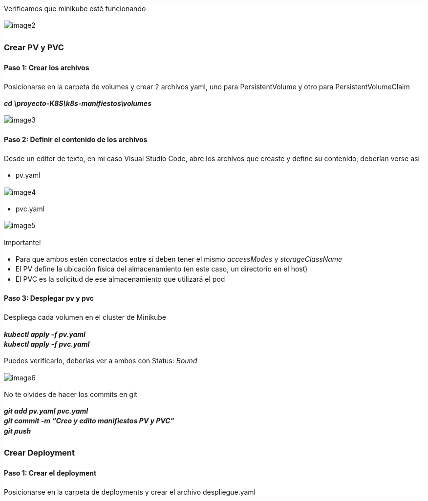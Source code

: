 Verificamos que minikube esté funcionando  

![image2](https://github.com/user-attachments/assets/ab04ff29-d71c-434a-977a-8adb5b02674a)

### Crear PV y PVC

#### Paso 1: Crear los archivos

Posicionarse en la carpeta de volumes y crear 2 archivos yaml, uno para PersistentVolume y otro para PersistentVolumeClaim

***cd \\proyecto-K8S\\k8s-manifiestos\\volumes***

![image3](https://github.com/user-attachments/assets/1e68715c-d70d-483f-92cf-9b921169ebb7)

#### Paso 2: Definir el contenido de los archivos

Desde un editor de texto, en mi caso Visual Studio Code, abre los archivos que creaste y define su contenido, deberían verse así

- pv.yaml

![image4](https://github.com/user-attachments/assets/d55ffe6b-e18b-42f7-a569-529047f3643f)

- pvc.yaml

![image5](https://github.com/user-attachments/assets/439f62f8-3362-4aac-ad1c-04cf45cbaa09)

Importante\! 

- Para que ambos estén conectados entre sí deben tener el mismo *accessModes* y *storageClassName*  
- El PV define la ubicación física del almacenamiento (en este caso, un directorio en el host)  
- El PVC es la solicitud de ese almacenamiento que utilizará el pod

#### Paso 3: Desplegar pv y pvc

Despliega cada volumen en el cluster de Minikube

***kubectl apply \-f pv.yaml***  
***kubectl apply \-f pvc.yaml***

Puedes verificarlo, deberías ver a ambos con Status: *Bound*  

![image6](https://github.com/user-attachments/assets/8cdcbbab-f8c6-49fb-8727-b2561920beb6)

No te olvides de hacer los commits en git

***git add pv.yaml pvc.yaml***  
***git commit \-m “Creo y edito manifiestos PV y PVC”***  
***git push***

### Crear Deployment

#### Paso 1: Crear el deployment

Posicionarse en la carpeta de deployments y crear el archivo despliegue.yaml 
